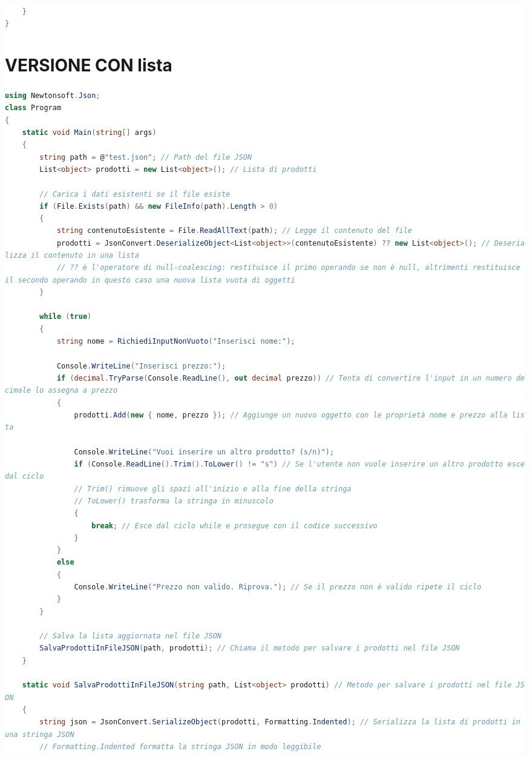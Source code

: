 ```csharp
    }
}
```
# VERSIONE CON lista

```csharp
using Newtonsoft.Json;
class Program
{
    static void Main(string[] args)
    {
        string path = @"test.json"; // Path del file JSON
        List<object> prodotti = new List<object>(); // Lista di prodotti

        // Carica i dati esistenti se il file esiste
        if (File.Exists(path) && new FileInfo(path).Length > 0)
        {
            string contenutoEsistente = File.ReadAllText(path); // Legge il contenuto del file
            prodotti = JsonConvert.DeserializeObject<List<object>>(contenutoEsistente) ?? new List<object>(); // Deserializza il contenuto in una lista
            // ?? è l'operatore di null-coalescing: restituisce il primo operando se non è null, altrimenti restituisce il secondo operando in questo caso una nuova lista vuota di oggetti
        }

        while (true)
        {
            string nome = RichiediInputNonVuoto("Inserisci nome:");

            Console.WriteLine("Inserisci prezzo:");
            if (decimal.TryParse(Console.ReadLine(), out decimal prezzo)) // Tenta di convertire l'input in un numero decimale lo assegna a prezzo
            {
                prodotti.Add(new { nome, prezzo }); // Aggiunge un nuovo oggetto con le proprietà nome e prezzo alla lista

                Console.WriteLine("Vuoi inserire un altro prodotto? (s/n)");
                if (Console.ReadLine().Trim().ToLower() != "s") // Se l'utente non vuole inserire un altro prodotto esce dal ciclo
                // Trim() rimuove gli spazi all'inizio e alla fine della stringa
                // ToLower() trasforma la stringa in minuscolo
                {
                    break; // Esce dal ciclo while e prosegue con il codice successivo
                }
            }
            else
            {
                Console.WriteLine("Prezzo non valido. Riprova."); // Se il prezzo non è valido ripete il ciclo
            }
        }

        // Salva la lista aggiornata nel file JSON
        SalvaProdottiInFileJSON(path, prodotti); // Chiama il metodo per salvare i prodotti nel file JSON
    }

    static void SalvaProdottiInFileJSON(string path, List<object> prodotti) // Metodo per salvare i prodotti nel file JSON
    {
        string json = JsonConvert.SerializeObject(prodotti, Formatting.Indented); // Serializza la lista di prodotti in una stringa JSON
        // Formatting.Indented formatta la stringa JSON in modo leggibile
```